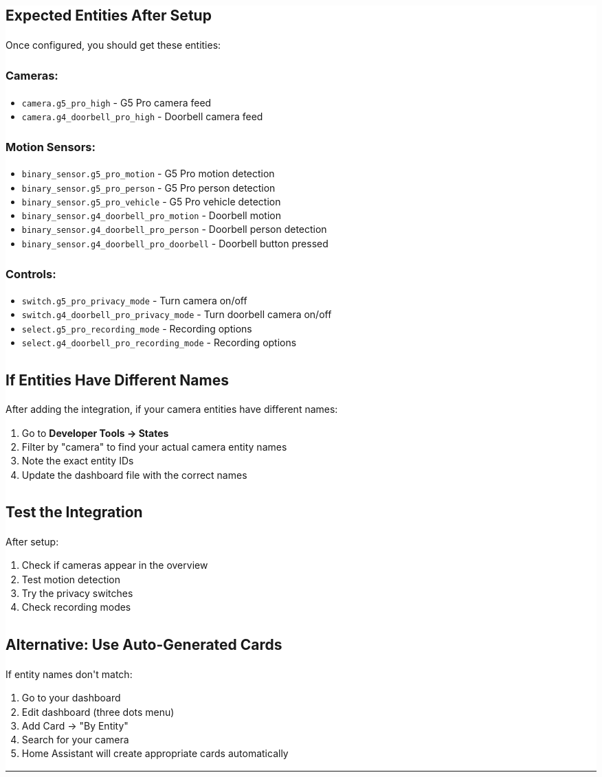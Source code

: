 ## Expected Entities After Setup

Once configured, you should get these entities:

### Cameras:
- `camera.g5_pro_high` - G5 Pro camera feed
- `camera.g4_doorbell_pro_high` - Doorbell camera feed

### Motion Sensors:
- `binary_sensor.g5_pro_motion` - G5 Pro motion detection
- `binary_sensor.g5_pro_person` - G5 Pro person detection
- `binary_sensor.g5_pro_vehicle` - G5 Pro vehicle detection
- `binary_sensor.g4_doorbell_pro_motion` - Doorbell motion
- `binary_sensor.g4_doorbell_pro_person` - Doorbell person detection
- `binary_sensor.g4_doorbell_pro_doorbell` - Doorbell button pressed

### Controls:
- `switch.g5_pro_privacy_mode` - Turn camera on/off
- `switch.g4_doorbell_pro_privacy_mode` - Turn doorbell camera on/off
- `select.g5_pro_recording_mode` - Recording options
- `select.g4_doorbell_pro_recording_mode` - Recording options

## If Entities Have Different Names

After adding the integration, if your camera entities have different names:

1. Go to **Developer Tools → States**
2. Filter by "camera" to find your actual camera entity names
3. Note the exact entity IDs
4. Update the dashboard file with the correct names

## Test the Integration

After setup:
1. Check if cameras appear in the overview
2. Test motion detection
3. Try the privacy switches
4. Check recording modes

## Alternative: Use Auto-Generated Cards

If entity names don't match:
1. Go to your dashboard
2. Edit dashboard (three dots menu)
3. Add Card → "By Entity"
4. Search for your camera
5. Home Assistant will create appropriate cards automatically

---

